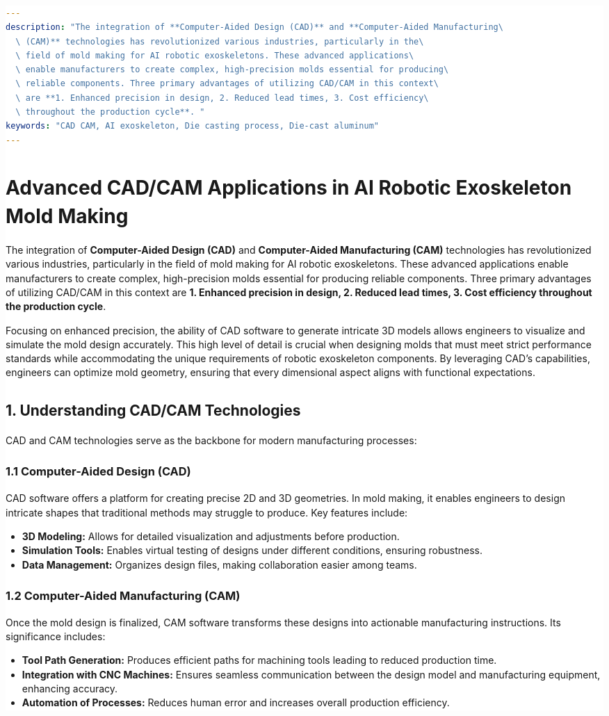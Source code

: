 ```yaml
---
description: "The integration of **Computer-Aided Design (CAD)** and **Computer-Aided Manufacturing\
  \ (CAM)** technologies has revolutionized various industries, particularly in the\
  \ field of mold making for AI robotic exoskeletons. These advanced applications\
  \ enable manufacturers to create complex, high-precision molds essential for producing\
  \ reliable components. Three primary advantages of utilizing CAD/CAM in this context\
  \ are **1. Enhanced precision in design, 2. Reduced lead times, 3. Cost efficiency\
  \ throughout the production cycle**. "
keywords: "CAD CAM, AI exoskeleton, Die casting process, Die-cast aluminum"
---
```

# Advanced CAD/CAM Applications in AI Robotic Exoskeleton Mold Making

The integration of **Computer-Aided Design (CAD)** and **Computer-Aided Manufacturing (CAM)** technologies has revolutionized various industries, particularly in the field of mold making for AI robotic exoskeletons. These advanced applications enable manufacturers to create complex, high-precision molds essential for producing reliable components. Three primary advantages of utilizing CAD/CAM in this context are **1. Enhanced precision in design, 2. Reduced lead times, 3. Cost efficiency throughout the production cycle**. 

Focusing on enhanced precision, the ability of CAD software to generate intricate 3D models allows engineers to visualize and simulate the mold design accurately. This high level of detail is crucial when designing molds that must meet strict performance standards while accommodating the unique requirements of robotic exoskeleton components. By leveraging CAD’s capabilities, engineers can optimize mold geometry, ensuring that every dimensional aspect aligns with functional expectations.

## **1. Understanding CAD/CAM Technologies**

CAD and CAM technologies serve as the backbone for modern manufacturing processes:

### **1.1 Computer-Aided Design (CAD)**

CAD software offers a platform for creating precise 2D and 3D geometries. In mold making, it enables engineers to design intricate shapes that traditional methods may struggle to produce. Key features include:

- **3D Modeling:** Allows for detailed visualization and adjustments before production.
- **Simulation Tools:** Enables virtual testing of designs under different conditions, ensuring robustness.
- **Data Management:** Organizes design files, making collaboration easier among teams.

### **1.2 Computer-Aided Manufacturing (CAM)**

Once the mold design is finalized, CAM software transforms these designs into actionable manufacturing instructions. Its significance includes:

- **Tool Path Generation:** Produces efficient paths for machining tools leading to reduced production time.
- **Integration with CNC Machines:** Ensures seamless communication between the design model and manufacturing equipment, enhancing accuracy.
- **Automation of Processes:** Reduces human error and increases overall production efficiency.
